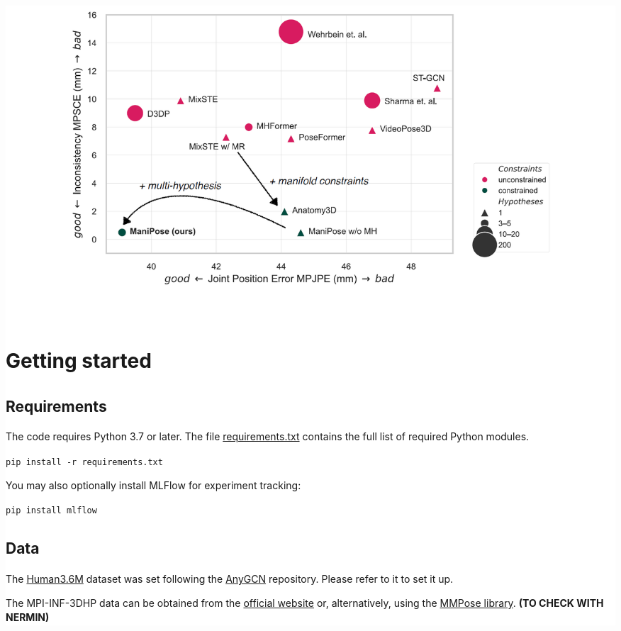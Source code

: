 <p align="center"> <img src="./assets/fig1_teaser_wide_annotated_flat.png" width="80%"> </p>
</br>

# Getting started

## Requirements
The code requires Python 3.7 or later. The file [requirements.txt](requirements.txt) contains the full list of required Python modules.
```
pip install -r requirements.txt
```

You may also optionally install MLFlow for experiment tracking:
```
pip install mlflow
```

## Data
The [Human3.6M](http://vision.imar.ro/human3.6m/description.php) dataset was set following the [AnyGCN](https://github.com/tamasino52/Any-GCN#benchmark-setup) repository.
Please refer to it to set it up.

The MPI-INF-3DHP data can be obtained from the [official website](https://vcai.mpi-inf.mpg.de/3dhp-dataset/) or, alternatively, using the [MMPose library](https://github.com/open-mmlab/mmpose/blob/6d10b2ec81da7e252016b3154c7fdb46c403ecd8/tools/dataset_converters/preprocess_mpi_inf_3dhp.py#L190). **(TO CHECK WITH NERMIN)**
